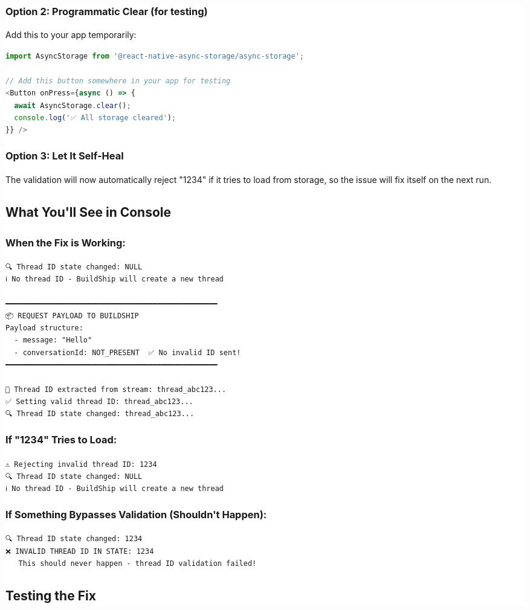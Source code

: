 ### Option 2: Programmatic Clear (for testing)
Add this to your app temporarily:

```typescript
import AsyncStorage from '@react-native-async-storage/async-storage';

// Add this button somewhere in your app for testing
<Button onPress={async () => {
  await AsyncStorage.clear();
  console.log('✅ All storage cleared');
}} />
```

### Option 3: Let It Self-Heal
The validation will now automatically reject "1234" if it tries to load from storage, so the issue will fix itself on the next run.

## What You'll See in Console

### When the Fix is Working:
```
🔍 Thread ID state changed: NULL
ℹ️ No thread ID - BuildShip will create a new thread

━━━━━━━━━━━━━━━━━━━━━━━━━━━━━━━━━━━━━━━━━━━━━━━━━
📦 REQUEST PAYLOAD TO BUILDSHIP
Payload structure:
  - message: "Hello"
  - conversationId: NOT_PRESENT  ✅ No invalid ID sent!
━━━━━━━━━━━━━━━━━━━━━━━━━━━━━━━━━━━━━━━━━━━━━━━━━

🔗 Thread ID extracted from stream: thread_abc123...
✅ Setting valid thread ID: thread_abc123...
🔍 Thread ID state changed: thread_abc123...
```

### If "1234" Tries to Load:
```
⚠️ Rejecting invalid thread ID: 1234
🔍 Thread ID state changed: NULL
ℹ️ No thread ID - BuildShip will create a new thread
```

### If Something Bypasses Validation (Shouldn't Happen):
```
🔍 Thread ID state changed: 1234
❌ INVALID THREAD ID IN STATE: 1234
   This should never happen - thread ID validation failed!
```

## Testing the Fix
